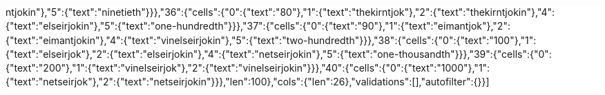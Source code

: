 ntjokin"},"5":{"text":"ninetieth"}}},"36":{"cells":{"0":{"text":"80"},"1":{"text":"thekirntjok"},"2":{"text":"thekirntjokin"},"4":{"text":"elseirjokin"},"5":{"text":"one-hundredth"}}},"37":{"cells":{"0":{"text":"90"},"1":{"text":"eimantjok"},"2":{"text":"eimantjokin"},"4":{"text":"vinelseirjokin"},"5":{"text":"two-hundredth"}}},"38":{"cells":{"0":{"text":"100"},"1":{"text":"elseirjok"},"2":{"text":"elseirjokin"},"4":{"text":"netseirjokin"},"5":{"text":"one-thousandth"}}},"39":{"cells":{"0":{"text":"200"},"1":{"text":"vinelseirjok"},"2":{"text":"vinelseirjokin"}}},"40":{"cells":{"0":{"text":"1000"},"1":{"text":"netseirjok"},"2":{"text":"netseirjokin"}}},"len":100},"cols":{"len":26},"validations":[],"autofilter":{}}]